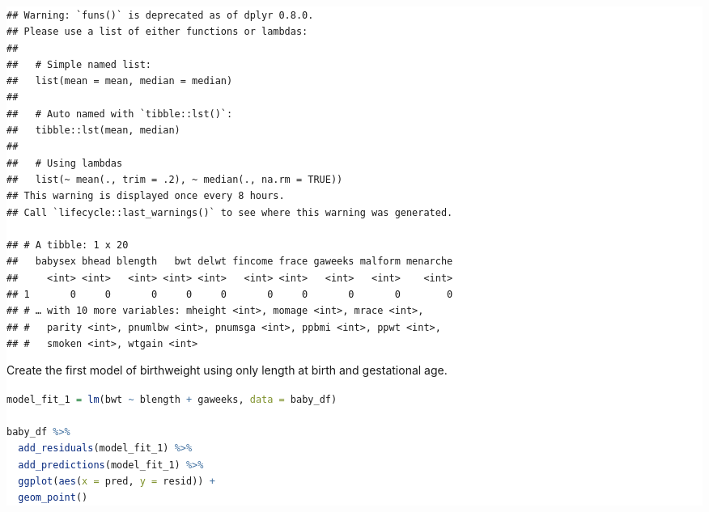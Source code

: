     ## Warning: `funs()` is deprecated as of dplyr 0.8.0.
    ## Please use a list of either functions or lambdas: 
    ## 
    ##   # Simple named list: 
    ##   list(mean = mean, median = median)
    ## 
    ##   # Auto named with `tibble::lst()`: 
    ##   tibble::lst(mean, median)
    ## 
    ##   # Using lambdas
    ##   list(~ mean(., trim = .2), ~ median(., na.rm = TRUE))
    ## This warning is displayed once every 8 hours.
    ## Call `lifecycle::last_warnings()` to see where this warning was generated.

    ## # A tibble: 1 x 20
    ##   babysex bhead blength   bwt delwt fincome frace gaweeks malform menarche
    ##     <int> <int>   <int> <int> <int>   <int> <int>   <int>   <int>    <int>
    ## 1       0     0       0     0     0       0     0       0       0        0
    ## # … with 10 more variables: mheight <int>, momage <int>, mrace <int>,
    ## #   parity <int>, pnumlbw <int>, pnumsga <int>, ppbmi <int>, ppwt <int>,
    ## #   smoken <int>, wtgain <int>

Create the first model of birthweight using only length at birth and
gestational age.

``` r
model_fit_1 = lm(bwt ~ blength + gaweeks, data = baby_df)

baby_df %>% 
  add_residuals(model_fit_1) %>% 
  add_predictions(model_fit_1) %>%
  ggplot(aes(x = pred, y = resid)) + 
  geom_point()
```
